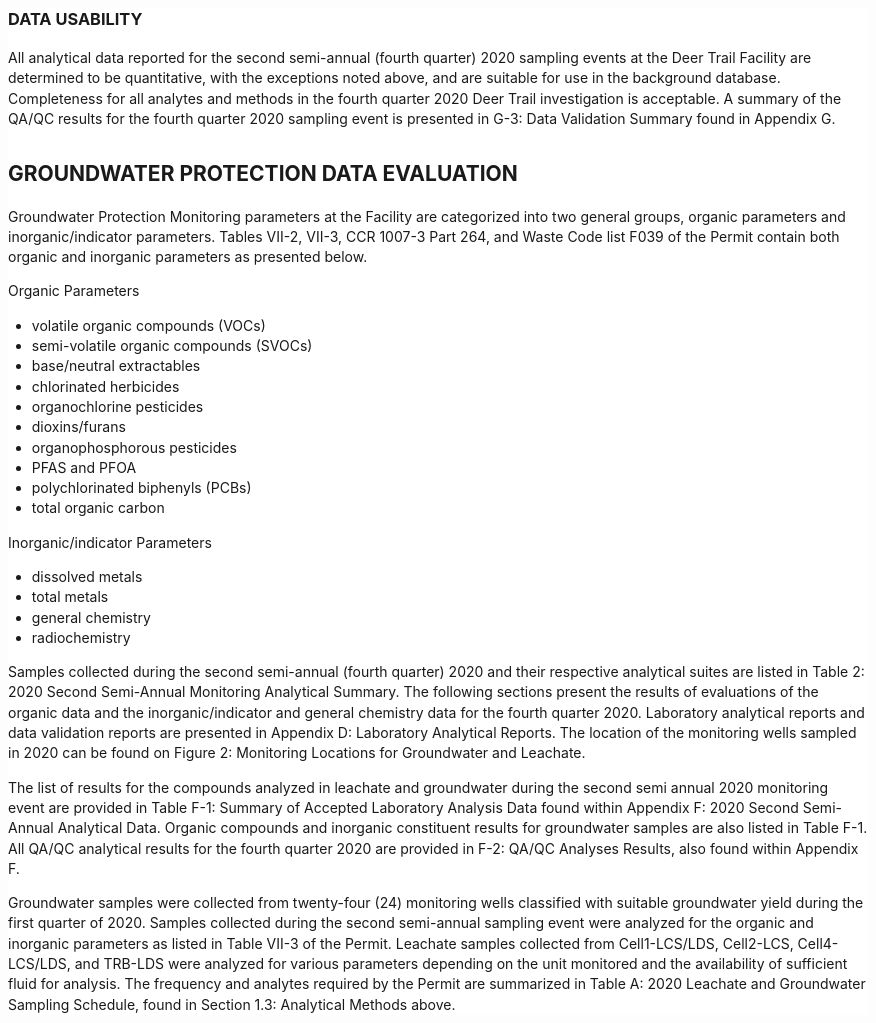 ### DATA USABILITY

All analytical data reported for the second semi-annual (fourth quarter) 2020 sampling events at the Deer Trail Facility are determined to be quantitative, with the exceptions noted above, and are suitable for use in the background database. Completeness for all analytes and methods in the fourth quarter 2020 Deer Trail investigation is acceptable. A summary of the QA/QC results for the fourth quarter 2020 sampling event is presented in G-3: Data Validation Summary found in Appendix G.

## GROUNDWATER PROTECTION DATA EVALUATION

Groundwater Protection Monitoring parameters at the Facility are categorized into two general groups, organic parameters and inorganic/indicator parameters. Tables VII-2, VII-3, CCR 1007-3 Part 264, and Waste Code list F039 of the Permit contain both organic and inorganic parameters as presented below.

Organic Parameters

- volatile organic compounds (VOCs)
- semi-volatile organic compounds (SVOCs)
- base/neutral extractables
- chlorinated herbicides
- organochlorine pesticides
- dioxins/furans
- organophosphorous pesticides
- PFAS and PFOA
- polychlorinated biphenyls (PCBs)
- total organic carbon

Inorganic/indicator Parameters

- dissolved metals
- total metals
- general chemistry
- radiochemistry

Samples collected during the second semi-annual (fourth quarter) 2020 and their respective analytical suites are listed in Table 2: 2020 Second Semi-Annual Monitoring Analytical Summary. The following sections present the results of evaluations of the organic data and the inorganic/indicator and general chemistry data for the fourth quarter 2020. Laboratory analytical reports and data validation reports are presented in Appendix D: Laboratory Analytical Reports. The location of the monitoring wells sampled in 2020 can be found on Figure 2: Monitoring Locations for Groundwater and Leachate.

The list of results for the compounds analyzed in leachate and groundwater during the second semi annual 2020 monitoring event are provided in Table F-1: Summary of Accepted Laboratory Analysis Data found within Appendix F: 2020 Second Semi-Annual Analytical Data. Organic compounds and inorganic constituent results for groundwater samples are also listed in Table F-1. All QA/QC analytical results for the fourth quarter 2020 are provided in F-2: QA/QC Analyses Results, also found within Appendix F.

Groundwater samples were collected from twenty-four (24) monitoring wells classified with suitable groundwater yield during the first quarter of 2020. Samples collected during the second semi-annual sampling event were analyzed for the organic and inorganic parameters as listed in Table VII-3 of the Permit. Leachate samples collected from Cell1-LCS/LDS, Cell2-LCS, Cell4- LCS/LDS, and TRB-LDS were analyzed for various parameters depending on the unit monitored and the availability of sufficient fluid for analysis. The frequency and analytes required by the Permit are summarized in Table A: 2020 Leachate and Groundwater Sampling Schedule, found in Section 1.3: Analytical Methods above.

